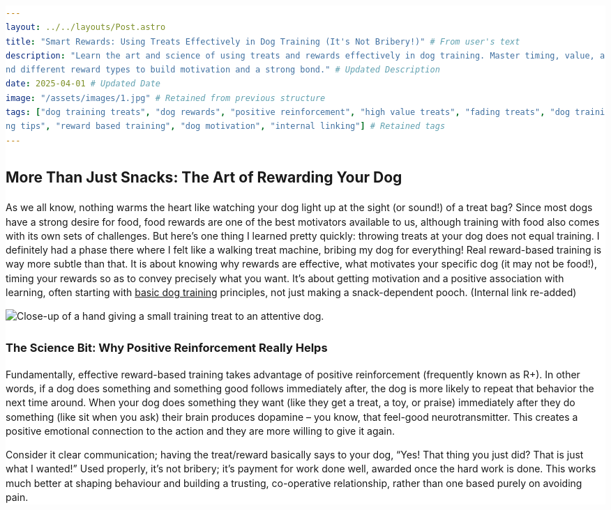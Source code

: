```yaml
---
layout: ../../layouts/Post.astro
title: "Smart Rewards: Using Treats Effectively in Dog Training (It's Not Bribery!)" # From user's text
description: "Learn the art and science of using treats and rewards effectively in dog training. Master timing, value, and different reward types to build motivation and a strong bond." # Updated Description
date: 2025-04-01 # Updated Date
image: "/assets/images/1.jpg" # Retained from previous structure
tags: ["dog training treats", "dog rewards", "positive reinforcement", "high value treats", "fading treats", "dog training tips", "reward based training", "dog motivation", "internal linking"] # Retained tags
---
```


<h2 class="text-3xl font-bold text-slate-800 dark:text-slate-100 mb-6">More Than Just Snacks: The Art of Rewarding Your Dog</h2> 

<p class="text-lg text-slate-600 dark:text-slate-300 mb-8">
  As we all know, nothing warms the heart like watching your dog light up at the sight (or sound!) of a treat bag? Since most dogs have a strong desire for food, food rewards are one of the best motivators available to us, although training with food also comes with its own sets of challenges. But here’s one thing I learned pretty quickly: throwing treats at your dog does not equal training. I definitely had a phase there where I felt like a walking treat machine, bribing my dog for everything! Real reward-based training is way more subtle than that. It is about knowing why rewards are effective, what motivates your specific dog (it may not be food!), timing your rewards so as to convey precisely what you want. It’s about getting motivation and a positive association with learning, often starting with <a href="https://trainedtails.com/posts/basic-dog-training" class="text-emerald-600 dark:text-emerald-400 hover:underline">basic dog training</a> principles, not just making a snack-dependent pooch.  (Internal link re-added)
</p>

<img src="/assets/images/1.jpg" alt="Close-up of a hand giving a small training treat to an attentive dog." class="w-full h-auto rounded-xl my-8 shadow-lg" loading="lazy" />

<h3 class="text-2xl font-semibold text-slate-800 dark:text-slate-100 mb-6">The Science Bit: Why Positive Reinforcement Really Helps</h3> 

<p class="text-lg text-slate-600 dark:text-slate-300 mb-6">
  Fundamentally, effective reward-based training takes advantage of positive reinforcement (frequently known as R+). In other words, if a dog does something and something good follows immediately after, the dog is more likely to repeat that behavior the next time around. When your dog does something they want (like they get a treat, a toy, or praise) immediately after they do something (like sit when you ask) their brain produces dopamine – you know, that feel-good neurotransmitter. This creates a positive emotional connection to the action and they are more willing to give it again. 
</p>
<p class="text-lg text-slate-600 dark:text-slate-300 mb-8">
  Consider it clear communication; having the treat/reward basically says to your dog, “Yes! That thing you just did? That is just what I wanted!” Used properly, it’s not bribery; it’s payment for work done well, awarded once the hard work is done. This works much better at shaping behaviour and building a trusting, co-operative relationship, rather than one based purely on avoiding pain. 
</p>
